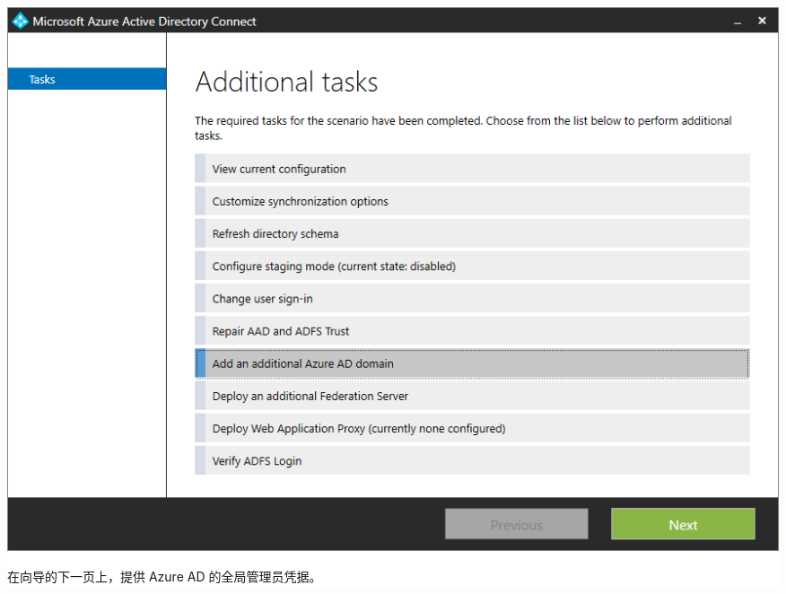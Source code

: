 ![](./media/active-directory-aadconnect-federation-management/AdditionalDomain1.PNG)

在向导的下一页上，提供 Azure AD 的全局管理员凭据。
